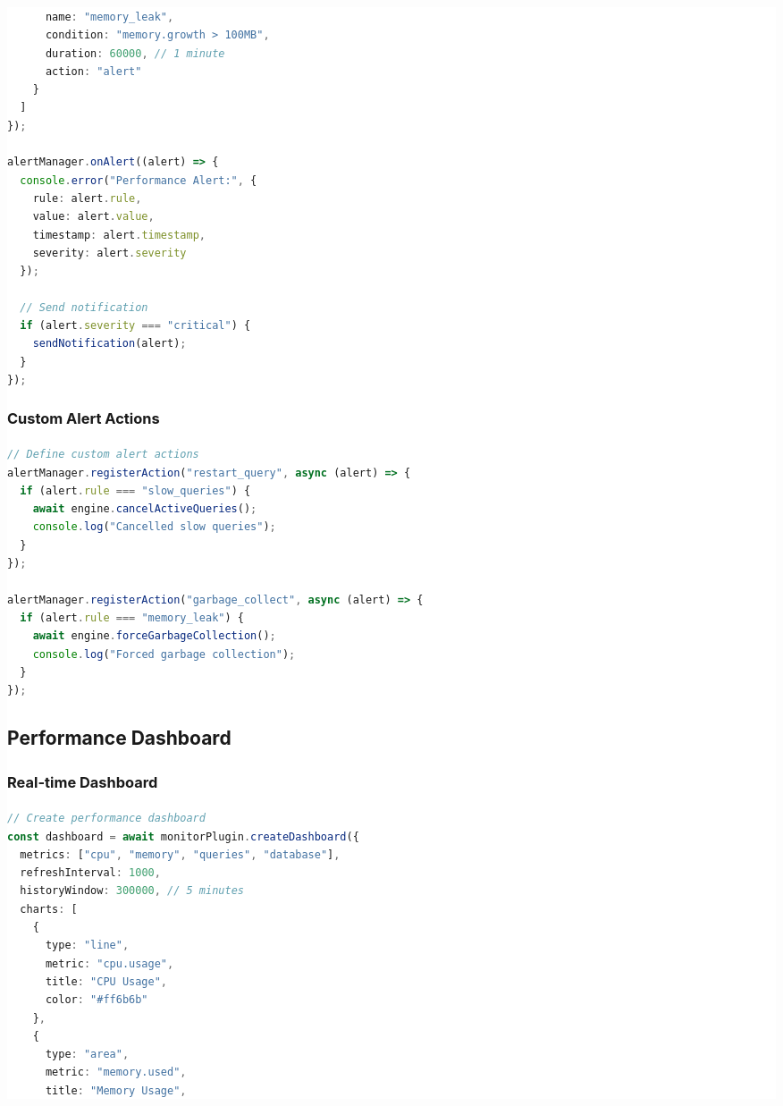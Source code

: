 ```typescript
      name: "memory_leak",
      condition: "memory.growth > 100MB",
      duration: 60000, // 1 minute
      action: "alert"
    }
  ]
});

alertManager.onAlert((alert) => {
  console.error("Performance Alert:", {
    rule: alert.rule,
    value: alert.value,
    timestamp: alert.timestamp,
    severity: alert.severity
  });
  
  // Send notification
  if (alert.severity === "critical") {
    sendNotification(alert);
  }
});
```

### Custom Alert Actions

```typescript
// Define custom alert actions
alertManager.registerAction("restart_query", async (alert) => {
  if (alert.rule === "slow_queries") {
    await engine.cancelActiveQueries();
    console.log("Cancelled slow queries");
  }
});

alertManager.registerAction("garbage_collect", async (alert) => {
  if (alert.rule === "memory_leak") {
    await engine.forceGarbageCollection();
    console.log("Forced garbage collection");
  }
});
```

## Performance Dashboard

### Real-time Dashboard

```typescript
// Create performance dashboard
const dashboard = await monitorPlugin.createDashboard({
  metrics: ["cpu", "memory", "queries", "database"],
  refreshInterval: 1000,
  historyWindow: 300000, // 5 minutes
  charts: [
    {
      type: "line",
      metric: "cpu.usage",
      title: "CPU Usage",
      color: "#ff6b6b"
    },
    {
      type: "area",
      metric: "memory.used",
      title: "Memory Usage",
```
